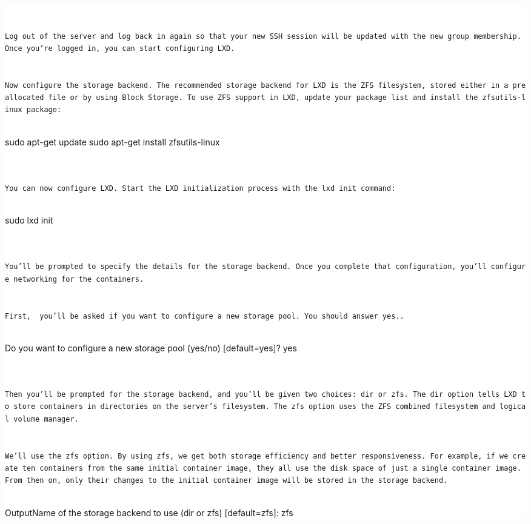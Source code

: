 
```


Log out of the server and log back in again so that your new SSH session will be updated with the new group membership. Once you’re logged in, you can start configuring LXD.


Now configure the storage backend. The recommended storage backend for LXD is the ZFS filesystem, stored either in a preallocated file or by using Block Storage. To use ZFS support in LXD, update your package list and install the zfsutils-linux package:


```
sudo apt-get update
sudo apt-get install zfsutils-linux


```


You can now configure LXD. Start the LXD initialization process with the lxd init command:


```
sudo lxd init


```


You’ll be prompted to specify the details for the storage backend. Once you complete that configuration, you’ll configure networking for the containers.


First,  you’ll be asked if you want to configure a new storage pool. You should answer yes..


```
Do you want to configure a new storage pool (yes/no) [default=yes]? yes

```


Then you’ll be prompted for the storage backend, and you’ll be given two choices: dir or zfs. The dir option tells LXD to store containers in directories on the server’s filesystem. The zfs option uses the ZFS combined filesystem and logical volume manager.


We’ll use the zfs option. By using zfs, we get both storage efficiency and better responsiveness. For example, if we create ten containers from the same initial container image, they all use the disk space of just a single container image. From then on, only their changes to the initial container image will be stored in the storage backend.


```
OutputName of the storage backend to use (dir or zfs) [default=zfs]: zfs
